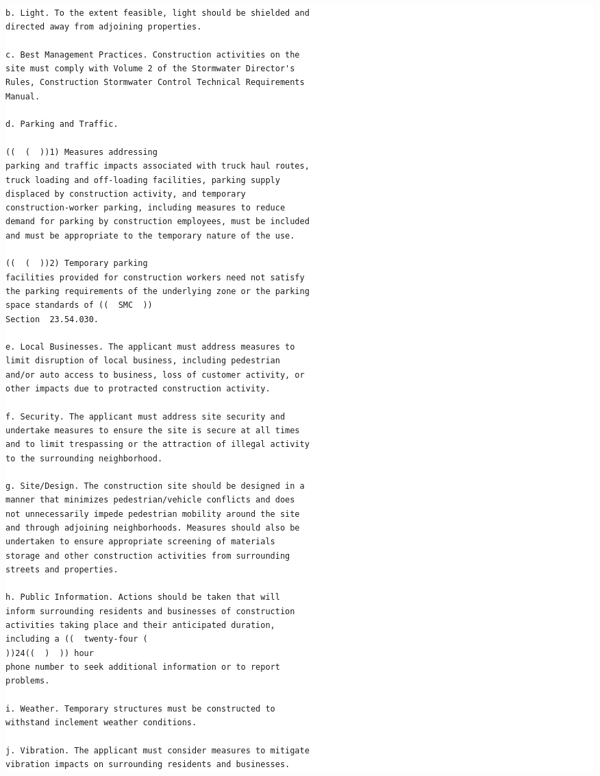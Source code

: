     b. Light. To the extent feasible, light should be shielded and  
    directed away from adjoining properties.  
  
    c. Best Management Practices. Construction activities on the  
    site must comply with Volume 2 of the Stormwater Director's  
    Rules, Construction Stormwater Control Technical Requirements  
    Manual.  
  
    d. Parking and Traffic.  
  
    ((  (  ))1) Measures addressing  
    parking and traffic impacts associated with truck haul routes,  
    truck loading and off-loading facilities, parking supply  
    displaced by construction activity, and temporary  
    construction-worker parking, including measures to reduce  
    demand for parking by construction employees, must be included  
    and must be appropriate to the temporary nature of the use.  
  
    ((  (  ))2) Temporary parking  
    facilities provided for construction workers need not satisfy  
    the parking requirements of the underlying zone or the parking  
    space standards of ((  SMC  ))   
    Section  23.54.030.  
  
    e. Local Businesses. The applicant must address measures to  
    limit disruption of local business, including pedestrian  
    and/or auto access to business, loss of customer activity, or  
    other impacts due to protracted construction activity.  
  
    f. Security. The applicant must address site security and  
    undertake measures to ensure the site is secure at all times  
    and to limit trespassing or the attraction of illegal activity  
    to the surrounding neighborhood.  
  
    g. Site/Design. The construction site should be designed in a  
    manner that minimizes pedestrian/vehicle conflicts and does  
    not unnecessarily impede pedestrian mobility around the site  
    and through adjoining neighborhoods. Measures should also be  
    undertaken to ensure appropriate screening of materials  
    storage and other construction activities from surrounding  
    streets and properties.  
  
    h. Public Information. Actions should be taken that will  
    inform surrounding residents and businesses of construction  
    activities taking place and their anticipated duration,  
    including a ((  twenty-four (  
    ))24((  )  )) hour  
    phone number to seek additional information or to report  
    problems.  
  
    i. Weather. Temporary structures must be constructed to  
    withstand inclement weather conditions.  
  
    j. Vibration. The applicant must consider measures to mitigate  
    vibration impacts on surrounding residents and businesses.  
  